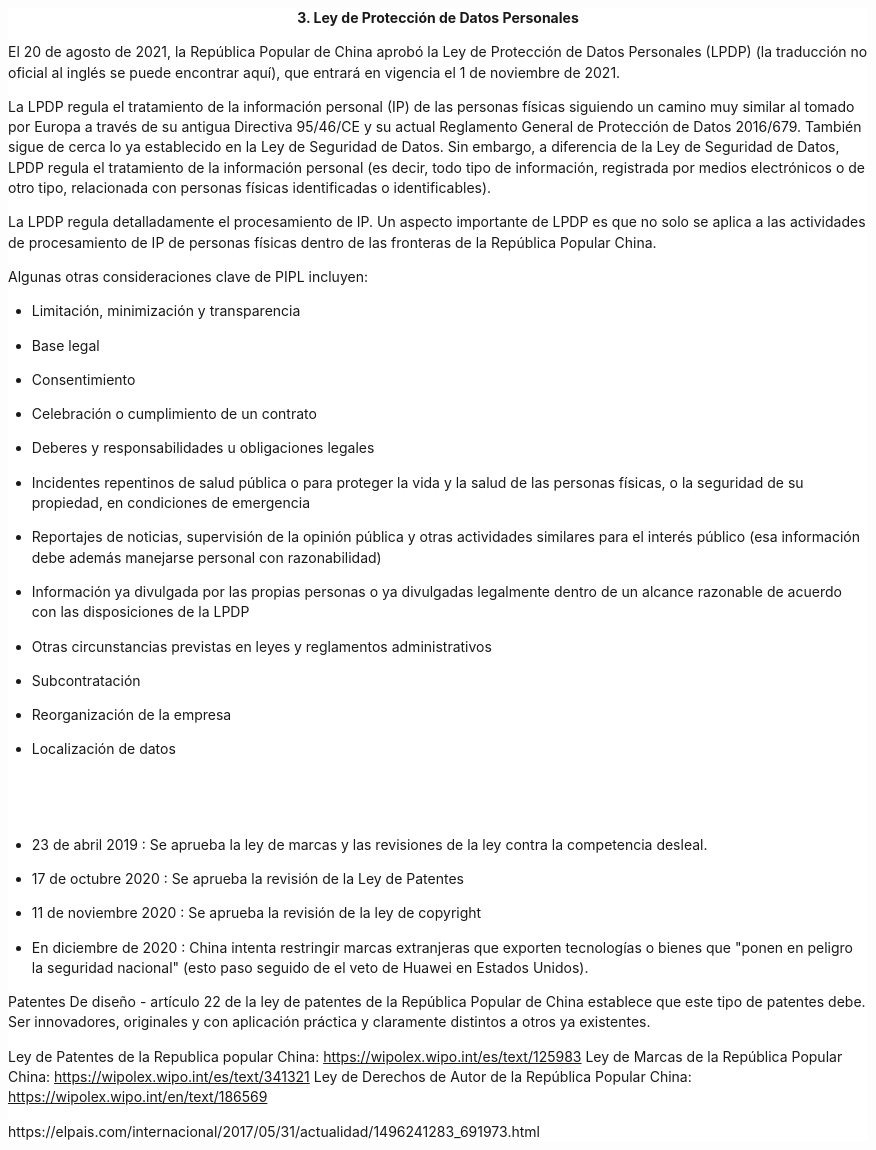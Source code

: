 <p align="center"><b>3. Ley de Protección de Datos Personales </p></b>
El 20 de agosto de 2021, la República Popular de China aprobó la Ley de Protección de Datos Personales (LPDP) (la traducción no oficial al inglés se puede encontrar aquí), que entrará en vigencia el 1 de noviembre de 2021.

La LPDP regula el tratamiento de la información personal (IP) de las personas físicas siguiendo un camino muy similar al tomado por Europa a través de su antigua Directiva 95/46/CE y su actual Reglamento General de Protección de Datos 2016/679. También sigue de cerca lo ya establecido en la Ley de Seguridad de Datos. Sin embargo, a diferencia de la Ley de Seguridad de Datos, LPDP regula el tratamiento de la información personal (es decir, todo tipo de información, registrada por medios electrónicos o de otro tipo, relacionada con personas físicas identificadas o identificables).

La LPDP regula detalladamente el procesamiento de IP. Un aspecto importante de LPDP es que no solo se aplica a las actividades de procesamiento de IP de personas físicas dentro de las fronteras de la República Popular China.

Algunas otras consideraciones clave de PIPL incluyen:
- Limitación, minimización y transparencia
- Base legal
- Consentimiento
- Celebración o cumplimiento de un contrato
- Deberes y responsabilidades u obligaciones legales
- Incidentes repentinos de salud pública o para proteger la vida y la salud de las personas físicas, o la seguridad de su propiedad, en condiciones de emergencia
- Reportajes de noticias, supervisión de la opinión pública y otras actividades similares para el interés público (esa información debe además manejarse personal con razonabilidad)
- Información ya divulgada por las propias personas o ya divulgadas legalmente dentro de un alcance razonable de acuerdo con las disposiciones de la LPDP
- Otras circunstancias previstas en leyes y reglamentos administrativos
- Subcontratación
- Reorganización de la empresa
- Localización de datos
<br><br></br></br>

- 23 de abril 2019 : Se aprueba la ley de marcas y las revisiones de la ley contra la competencia desleal.
- 17 de octubre 2020 : Se aprueba la revisión de la Ley de Patentes
- 11 de noviembre 2020 : Se aprueba la revisión de la ley de copyright
- En diciembre de 2020 : China intenta restringir marcas extranjeras que exporten tecnologías o bienes que "ponen en peligro la seguridad nacional" (esto paso seguido de el veto de Huawei en Estados Unidos).

Patentes De diseño - artículo 22 de la ley de patentes de la República Popular de China establece que este tipo de patentes debe. Ser innovadores, originales y con aplicación práctica y claramente distintos a otros ya existentes.

Ley de Patentes de la Republica popular China: https://wipolex.wipo.int/es/text/125983 
Ley de Marcas de la República Popular China:
 https://wipolex.wipo.int/es/text/341321
Ley de Derechos de Autor de la República Popular China:
https://wipolex.wipo.int/en/text/186569
</td>
    <td align="justify">
     https://elpais.com/internacional/2017/05/31/actualidad/1496241283_691973.html 
